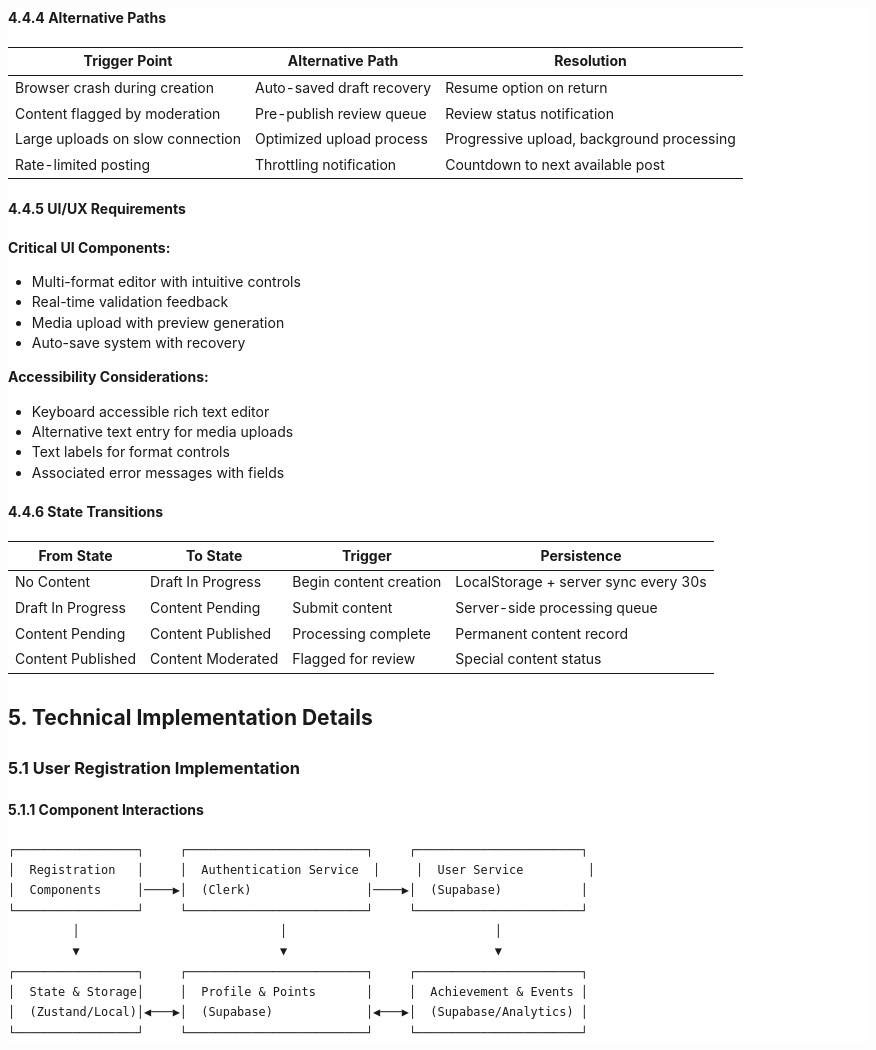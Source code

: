 #### 4.4.4 Alternative Paths

| Trigger Point | Alternative Path | Resolution |
|--------------|------------------|------------|
| Browser crash during creation | Auto-saved draft recovery | Resume option on return |
| Content flagged by moderation | Pre-publish review queue | Review status notification |
| Large uploads on slow connection | Optimized upload process | Progressive upload, background processing |
| Rate-limited posting | Throttling notification | Countdown to next available post |

#### 4.4.5 UI/UX Requirements

**Critical UI Components:**
- Multi-format editor with intuitive controls
- Real-time validation feedback
- Media upload with preview generation
- Auto-save system with recovery

**Accessibility Considerations:**
- Keyboard accessible rich text editor
- Alternative text entry for media uploads
- Text labels for format controls
- Associated error messages with fields

#### 4.4.6 State Transitions

| From State | To State | Trigger | Persistence |
|------------|----------|---------|------------|
| No Content | Draft In Progress | Begin content creation | LocalStorage + server sync every 30s |
| Draft In Progress | Content Pending | Submit content | Server-side processing queue |
| Content Pending | Content Published | Processing complete | Permanent content record |
| Content Published | Content Moderated | Flagged for review | Special content status |

## 5. Technical Implementation Details

### 5.1 User Registration Implementation

#### 5.1.1 Component Interactions

```
┌─────────────────┐     ┌─────────────────────────┐     ┌───────────────────────┐
│  Registration   │     │  Authentication Service  │     │  User Service         │
│  Components     │────▶│  (Clerk)                │────▶│  (Supabase)           │
└─────────────────┘     └─────────────────────────┘     └───────────────────────┘
         │                            │                             │
         ▼                            ▼                             ▼
┌─────────────────┐     ┌─────────────────────────┐     ┌───────────────────────┐
│  State & Storage│     │  Profile & Points       │     │  Achievement & Events │
│  (Zustand/Local)│◀───▶│  (Supabase)             │◀───▶│  (Supabase/Analytics) │
└─────────────────┘     └─────────────────────────┘     └───────────────────────┘
```
